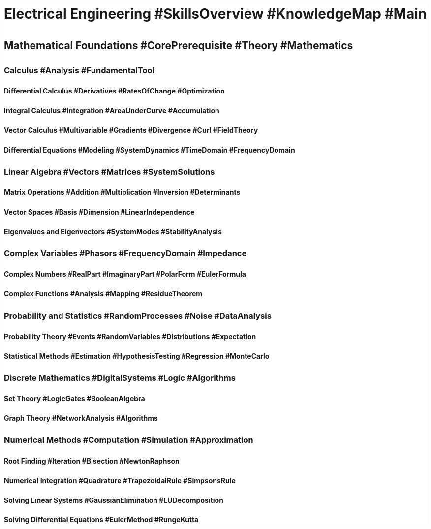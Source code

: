 # Electrical Engineering #SkillsOverview #KnowledgeMap #Main

## Mathematical Foundations #CorePrerequisite #Theory #Mathematics
### Calculus #Analysis #FundamentalTool
#### Differential Calculus #Derivatives #RatesOfChange #Optimization
#### Integral Calculus #Integration #AreaUnderCurve #Accumulation
#### Vector Calculus #Multivariable #Gradients #Divergence #Curl #FieldTheory
#### Differential Equations #Modeling #SystemDynamics #TimeDomain #FrequencyDomain
### Linear Algebra #Vectors #Matrices #SystemSolutions
#### Matrix Operations #Addition #Multiplication #Inversion #Determinants
#### Vector Spaces #Basis #Dimension #LinearIndependence
#### Eigenvalues and Eigenvectors #SystemModes #StabilityAnalysis
### Complex Variables #Phasors #FrequencyDomain #Impedance
#### Complex Numbers #RealPart #ImaginaryPart #PolarForm #EulerFormula
#### Complex Functions #Analysis #Mapping #ResidueTheorem
### Probability and Statistics #RandomProcesses #Noise #DataAnalysis
#### Probability Theory #Events #RandomVariables #Distributions #Expectation
#### Statistical Methods #Estimation #HypothesisTesting #Regression #MonteCarlo
### Discrete Mathematics #DigitalSystems #Logic #Algorithms
#### Set Theory #LogicGates #BooleanAlgebra
#### Graph Theory #NetworkAnalysis #Algorithms
### Numerical Methods #Computation #Simulation #Approximation
#### Root Finding #Iteration #Bisection #NewtonRaphson
#### Numerical Integration #Quadrature #TrapezoidalRule #SimpsonsRule
#### Solving Linear Systems #GaussianElimination #LUDecomposition
#### Solving Differential Equations #EulerMethod #RungeKutta
